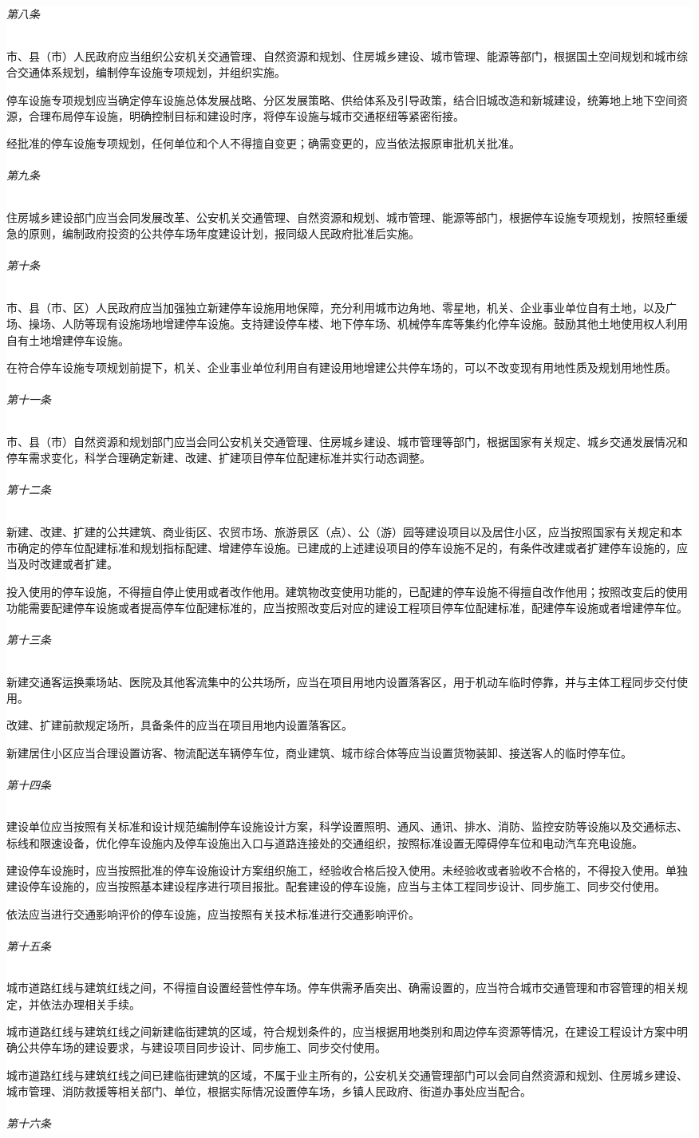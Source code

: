 ###### 第八条

市、县（市）人民政府应当组织公安机关交通管理、自然资源和规划、住房城乡建设、城市管理、能源等部门，根据国土空间规划和城市综合交通体系规划，编制停车设施专项规划，并组织实施。

停车设施专项规划应当确定停车设施总体发展战略、分区发展策略、供给体系及引导政策，结合旧城改造和新城建设，统筹地上地下空间资源，合理布局停车设施，明确控制目标和建设时序，将停车设施与城市交通枢纽等紧密衔接。

经批准的停车设施专项规划，任何单位和个人不得擅自变更；确需变更的，应当依法报原审批机关批准。

###### 第九条

住房城乡建设部门应当会同发展改革、公安机关交通管理、自然资源和规划、城市管理、能源等部门，根据停车设施专项规划，按照轻重缓急的原则，编制政府投资的公共停车场年度建设计划，报同级人民政府批准后实施。

###### 第十条

市、县（市、区）人民政府应当加强独立新建停车设施用地保障，充分利用城市边角地、零星地，机关、企业事业单位自有土地，以及广场、操场、人防等现有设施场地增建停车设施。支持建设停车楼、地下停车场、机械停车库等集约化停车设施。鼓励其他土地使用权人利用自有土地增建停车设施。

在符合停车设施专项规划前提下，机关、企业事业单位利用自有建设用地增建公共停车场的，可以不改变现有用地性质及规划用地性质。

###### 第十一条

市、县（市）自然资源和规划部门应当会同公安机关交通管理、住房城乡建设、城市管理等部门，根据国家有关规定、城乡交通发展情况和停车需求变化，科学合理确定新建、改建、扩建项目停车位配建标准并实行动态调整。

###### 第十二条

新建、改建、扩建的公共建筑、商业街区、农贸市场、旅游景区（点）、公（游）园等建设项目以及居住小区，应当按照国家有关规定和本市确定的停车位配建标准和规划指标配建、增建停车设施。已建成的上述建设项目的停车设施不足的，有条件改建或者扩建停车设施的，应当及时改建或者扩建。

投入使用的停车设施，不得擅自停止使用或者改作他用。建筑物改变使用功能的，已配建的停车设施不得擅自改作他用；按照改变后的使用功能需要配建停车设施或者提高停车位配建标准的，应当按照改变后对应的建设工程项目停车位配建标准，配建停车设施或者增建停车位。

###### 第十三条

新建交通客运换乘场站、医院及其他客流集中的公共场所，应当在项目用地内设置落客区，用于机动车临时停靠，并与主体工程同步交付使用。

改建、扩建前款规定场所，具备条件的应当在项目用地内设置落客区。

新建居住小区应当合理设置访客、物流配送车辆停车位，商业建筑、城市综合体等应当设置货物装卸、接送客人的临时停车位。

###### 第十四条

建设单位应当按照有关标准和设计规范编制停车设施设计方案，科学设置照明、通风、通讯、排水、消防、监控安防等设施以及交通标志、标线和限速设备，优化停车设施内及停车设施出入口与道路连接处的交通组织，按照标准设置无障碍停车位和电动汽车充电设施。

建设停车设施时，应当按照批准的停车设施设计方案组织施工，经验收合格后投入使用。未经验收或者验收不合格的，不得投入使用。单独建设停车设施的，应当按照基本建设程序进行项目报批。配套建设的停车设施，应当与主体工程同步设计、同步施工、同步交付使用。

依法应当进行交通影响评价的停车设施，应当按照有关技术标准进行交通影响评价。

###### 第十五条

城市道路红线与建筑红线之间，不得擅自设置经营性停车场。停车供需矛盾突出、确需设置的，应当符合城市交通管理和市容管理的相关规定，并依法办理相关手续。

城市道路红线与建筑红线之间新建临街建筑的区域，符合规划条件的，应当根据用地类别和周边停车资源等情况，在建设工程设计方案中明确公共停车场的建设要求，与建设项目同步设计、同步施工、同步交付使用。

城市道路红线与建筑红线之间已建临街建筑的区域，不属于业主所有的，公安机关交通管理部门可以会同自然资源和规划、住房城乡建设、城市管理、消防救援等相关部门、单位，根据实际情况设置停车场，乡镇人民政府、街道办事处应当配合。

###### 第十六条

